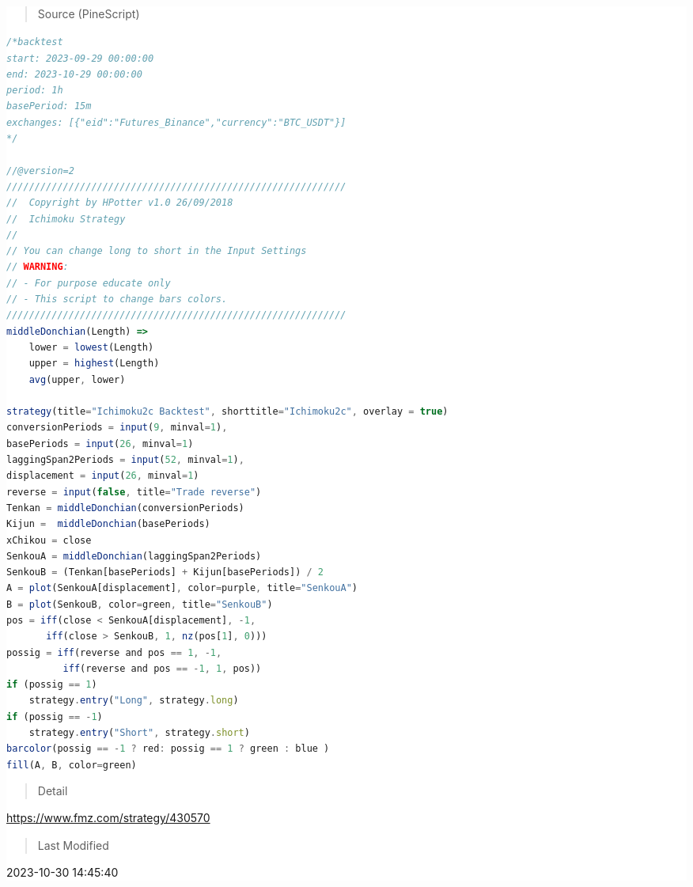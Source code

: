
> Source (PineScript)

``` javascript
/*backtest
start: 2023-09-29 00:00:00
end: 2023-10-29 00:00:00
period: 1h
basePeriod: 15m
exchanges: [{"eid":"Futures_Binance","currency":"BTC_USDT"}]
*/

//@version=2
////////////////////////////////////////////////////////////
//  Copyright by HPotter v1.0 26/09/2018
//  Ichimoku Strategy
//
// You can change long to short in the Input Settings
// WARNING:
// - For purpose educate only
// - This script to change bars colors.
////////////////////////////////////////////////////////////
middleDonchian(Length) =>
    lower = lowest(Length)
    upper = highest(Length)
    avg(upper, lower)

strategy(title="Ichimoku2c Backtest", shorttitle="Ichimoku2c", overlay = true)
conversionPeriods = input(9, minval=1),
basePeriods = input(26, minval=1)
laggingSpan2Periods = input(52, minval=1),
displacement = input(26, minval=1)
reverse = input(false, title="Trade reverse")
Tenkan = middleDonchian(conversionPeriods)
Kijun =  middleDonchian(basePeriods)
xChikou = close
SenkouA = middleDonchian(laggingSpan2Periods)
SenkouB = (Tenkan[basePeriods] + Kijun[basePeriods]) / 2
A = plot(SenkouA[displacement], color=purple, title="SenkouA")
B = plot(SenkouB, color=green, title="SenkouB")
pos = iff(close < SenkouA[displacement], -1,
       iff(close > SenkouB, 1, nz(pos[1], 0))) 
possig = iff(reverse and pos == 1, -1,
          iff(reverse and pos == -1, 1, pos))	   
if (possig == 1) 
    strategy.entry("Long", strategy.long)
if (possig == -1)
    strategy.entry("Short", strategy.short)	   	    
barcolor(possig == -1 ? red: possig == 1 ? green : blue ) 
fill(A, B, color=green)
```

> Detail

https://www.fmz.com/strategy/430570

> Last Modified

2023-10-30 14:45:40
